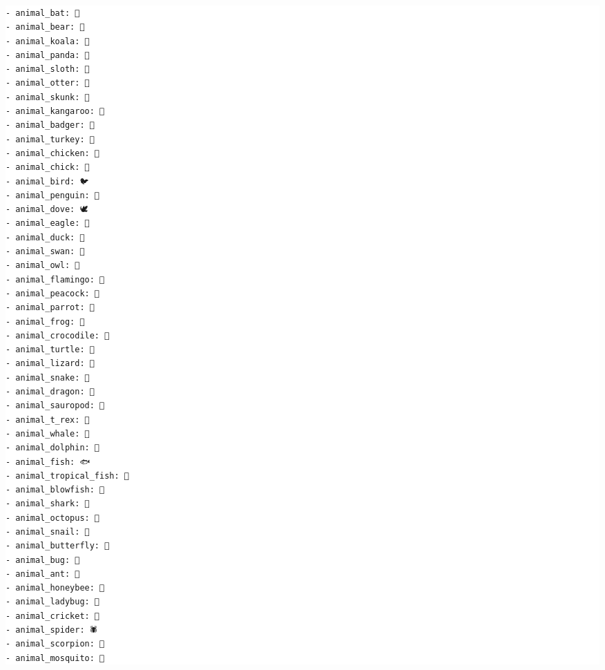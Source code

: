     - animal_bat: 🦇
    - animal_bear: 🐻
    - animal_koala: 🐨
    - animal_panda: 🐼
    - animal_sloth: 🦥
    - animal_otter: 🦦
    - animal_skunk: 🦨
    - animal_kangaroo: 🦘
    - animal_badger: 🦡
    - animal_turkey: 🦃
    - animal_chicken: 🐔
    - animal_chick: 🐤
    - animal_bird: 🐦
    - animal_penguin: 🐧
    - animal_dove: 🕊️
    - animal_eagle: 🦅
    - animal_duck: 🦆
    - animal_swan: 🦢
    - animal_owl: 🦉
    - animal_flamingo: 🦩
    - animal_peacock: 🦚
    - animal_parrot: 🦜
    - animal_frog: 🐸
    - animal_crocodile: 🐊
    - animal_turtle: 🐢
    - animal_lizard: 🦎
    - animal_snake: 🐍
    - animal_dragon: 🐉
    - animal_sauropod: 🦕
    - animal_t_rex: 🦖
    - animal_whale: 🐋
    - animal_dolphin: 🐬
    - animal_fish: 🐟
    - animal_tropical_fish: 🐠
    - animal_blowfish: 🐡
    - animal_shark: 🦈
    - animal_octopus: 🐙
    - animal_snail: 🐌
    - animal_butterfly: 🦋
    - animal_bug: 🐛
    - animal_ant: 🐜
    - animal_honeybee: 🐝
    - animal_ladybug: 🐞
    - animal_cricket: 🦗
    - animal_spider: 🕷️
    - animal_scorpion: 🦂
    - animal_mosquito: 🦟
